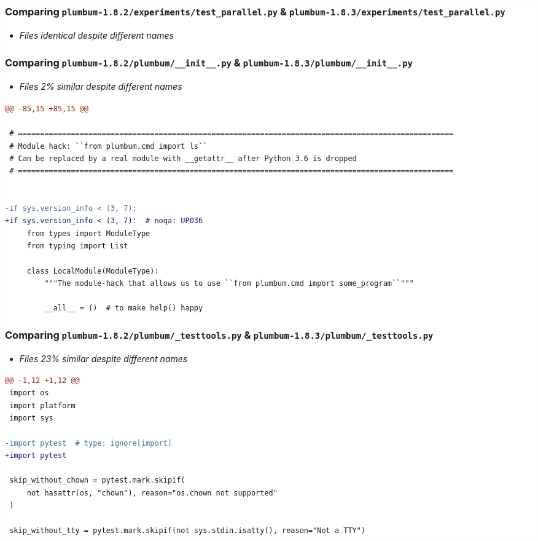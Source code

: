 ### Comparing `plumbum-1.8.2/experiments/test_parallel.py` & `plumbum-1.8.3/experiments/test_parallel.py`

 * *Files identical despite different names*

### Comparing `plumbum-1.8.2/plumbum/__init__.py` & `plumbum-1.8.3/plumbum/__init__.py`

 * *Files 2% similar despite different names*

```diff
@@ -85,15 +85,15 @@
 
 # ===================================================================================================
 # Module hack: ``from plumbum.cmd import ls``
 # Can be replaced by a real module with __getattr__ after Python 3.6 is dropped
 # ===================================================================================================
 
 
-if sys.version_info < (3, 7):
+if sys.version_info < (3, 7):  # noqa: UP036
     from types import ModuleType
     from typing import List
 
     class LocalModule(ModuleType):
         """The module-hack that allows us to use ``from plumbum.cmd import some_program``"""
 
         __all__ = ()  # to make help() happy
```

### Comparing `plumbum-1.8.2/plumbum/_testtools.py` & `plumbum-1.8.3/plumbum/_testtools.py`

 * *Files 23% similar despite different names*

```diff
@@ -1,12 +1,12 @@
 import os
 import platform
 import sys
 
-import pytest  # type: ignore[import]
+import pytest
 
 skip_without_chown = pytest.mark.skipif(
     not hasattr(os, "chown"), reason="os.chown not supported"
 )
 
 skip_without_tty = pytest.mark.skipif(not sys.stdin.isatty(), reason="Not a TTY")
```
